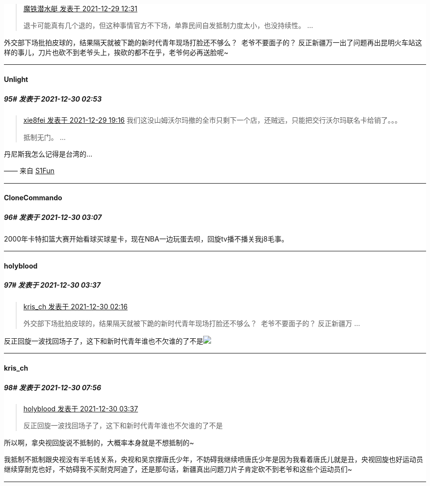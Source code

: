 <blockquote><a href="httphttps://bbs.saraba1st.com/2b/forum.php?mod=redirect&amp;goto=findpost&amp;pid=54086981&amp;ptid=2044680" target="_blank">魔铁潜水艇 发表于 2021-12-29 12:31</a>

退卡可能真有几个退的，但这种事情官方不下场，单靠民间自发抵制力度太小，也没持续性。 ...</blockquote>
外交部下场批拍皮球的，结果隔天就被下跪的新时代青年现场打脸还不够么？  老爷不要面子的？ 反正新疆万一出了问题再出昆明火车站这样的事儿，刀片也砍不到老爷头上，挨砍的都不在乎，老爷何必再送脸呢~

*****

####  Unlight  
##### 95#       发表于 2021-12-30 02:53

<blockquote><a href="httphttps://bbs.saraba1st.com/2b/forum.php?mod=redirect&amp;goto=findpost&amp;pid=54091863&amp;ptid=2044680" target="_blank">xie8fei 发表于 2021-12-29 19:16</a>
我们这没山姆沃尔玛撤的全市只剩下一个店，还贼远，只能把交行沃尔玛联名卡给销了。。。

抵制无门。 ...</blockquote>
丹尼斯我怎么记得是台湾的…

—— 来自 [S1Fun](https://s1fun.koalcat.com)

*****

####  CloneCommando  
##### 96#       发表于 2021-12-30 03:07

2000年卡特扣篮大赛开始看球买球星卡，现在NBA一边玩蛋去呗，回旋tv播不播关我j8毛事。

*****

####  holyblood  
##### 97#       发表于 2021-12-30 03:37

<blockquote><a href="httphttps://bbs.saraba1st.com/2b/forum.php?mod=redirect&amp;goto=findpost&amp;pid=54095636&amp;ptid=2044680" target="_blank">kris_ch 发表于 2021-12-30 02:16</a>

外交部下场批拍皮球的，结果隔天就被下跪的新时代青年现场打脸还不够么？  老爷不要面子的？ 反正新疆万 ...</blockquote>
反正回旋一波找回场子了，这下和新时代青年谁也不欠谁的了不是<img src="https://static.saraba1st.com/image/smiley/face2017/245.png" referrerpolicy="no-referrer">



*****

####  kris_ch  
##### 98#       发表于 2021-12-30 07:56

<blockquote><a href="httphttps://bbs.saraba1st.com/2b/forum.php?mod=redirect&amp;goto=findpost&amp;pid=54095806&amp;ptid=2044680" target="_blank">holyblood 发表于 2021-12-30 03:37</a>

反正回旋一波找回场子了，这下和新时代青年谁也不欠谁的了不是</blockquote>
所以啊，拿央视回旋说不抵制的，大概率本身就是不想抵制的~

我抵制不抵制跟央视没有半毛钱关系，央视和吴京撑唐氏少年，不妨碍我继续喷唐氏少年是因为我看着唐氏儿就是丑，央视回旋也好运动员继续穿耐克也好，不妨碍我不买耐克阿迪了，还是那句话，新疆真出问题刀片子肯定砍不到老爷和这些个运动员们~



*****
